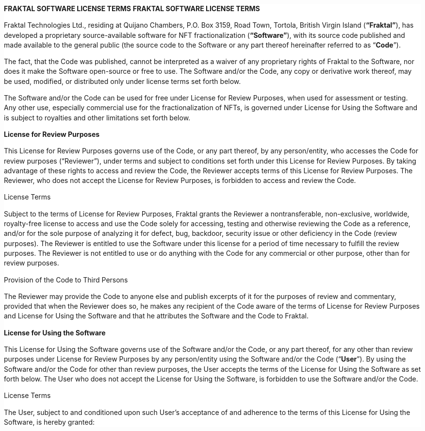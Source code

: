 **FRAKTAL SOFTWARE LICENSE TERMS**
**FRAKTAL SOFTWARE LICENSE TERMS**

Fraktal Technologies Ltd., residing at Quijano Chambers, P.O. Box 3159, Road Town, Tortola, British Virgin Island (**“Fraktal”**), has developed a proprietary source-available software for NFT fractionalization (**“Software”**), with its source code published and made available to the general public (the source code to the Software or any part thereof hereinafter referred to as “**Code**”).

The fact, that the Code was published, cannot be interpreted as a waiver of any proprietary rights of Fraktal to the Software, nor does it make the Software open-source or free to use. The Software and/or the Code, any copy or derivative work thereof, may be used, modified, or distributed only under license terms set forth below.

The Software and/or the Code can be used for free under License for Review Purposes, when used for assessment or testing. Any other use, especially commercial use for the fractionalization of NFTs, is governed under License for Using the Software and is subject to royalties and other limitations set forth below.

**License for Review Purposes**

This License for Review Purposes governs use of the Code, or any part thereof, by any person/entity, who accesses the Code for review purposes (“Reviewer”), under terms and subject to conditions set forth under this License for Review Purposes. By taking advantage of these rights to access and review the Code, the Reviewer accepts terms of this License for Review Purposes. The Reviewer, who does not accept the License for Review Purposes, is forbidden to access and review the Code.

License Terms

Subject to the terms of License for Review Purposes, Fraktal grants the Reviewer a nontransferable, non-exclusive, worldwide, royalty-free license to access and use the Code solely for accessing, testing and otherwise reviewing the Code as a reference, and/or for the sole purpose of analyzing it for defect, bug, backdoor, security issue or other deficiency in the Code (review purposes). The Reviewer is entitled to use the Software under this license for a period of time necessary to fulfill the review purposes. The Reviewer is not entitled to use or do anything with the Code for any commercial or other purpose, other than for review purposes.

Provision of the Code to Third Persons

The Reviewer may provide the Code to anyone else and publish excerpts of it for the purposes of review and commentary, provided that when the Reviewer does so, he makes any recipient of the Code aware of the terms of License for Review Purposes and License for Using the Software and that he attributes the Software and the Code to Fraktal.

**License for Using the Software**

This License for Using the Software governs use of the Software and/or the Code, or any part thereof, for any other than review purposes under License for Review Purposes by any person/entity using the Software and/or the Code (“**User**”). By using the Software and/or the Code for other than review purposes, the User accepts the terms of the License for Using the Software as set forth below. The User who does not accept the License for Using the Software, is forbidden to use the Software and/or the Code.

License Terms

The User, subject to and conditioned upon such User’s acceptance of and adherence to the terms of this License for Using the Software, is hereby granted:
